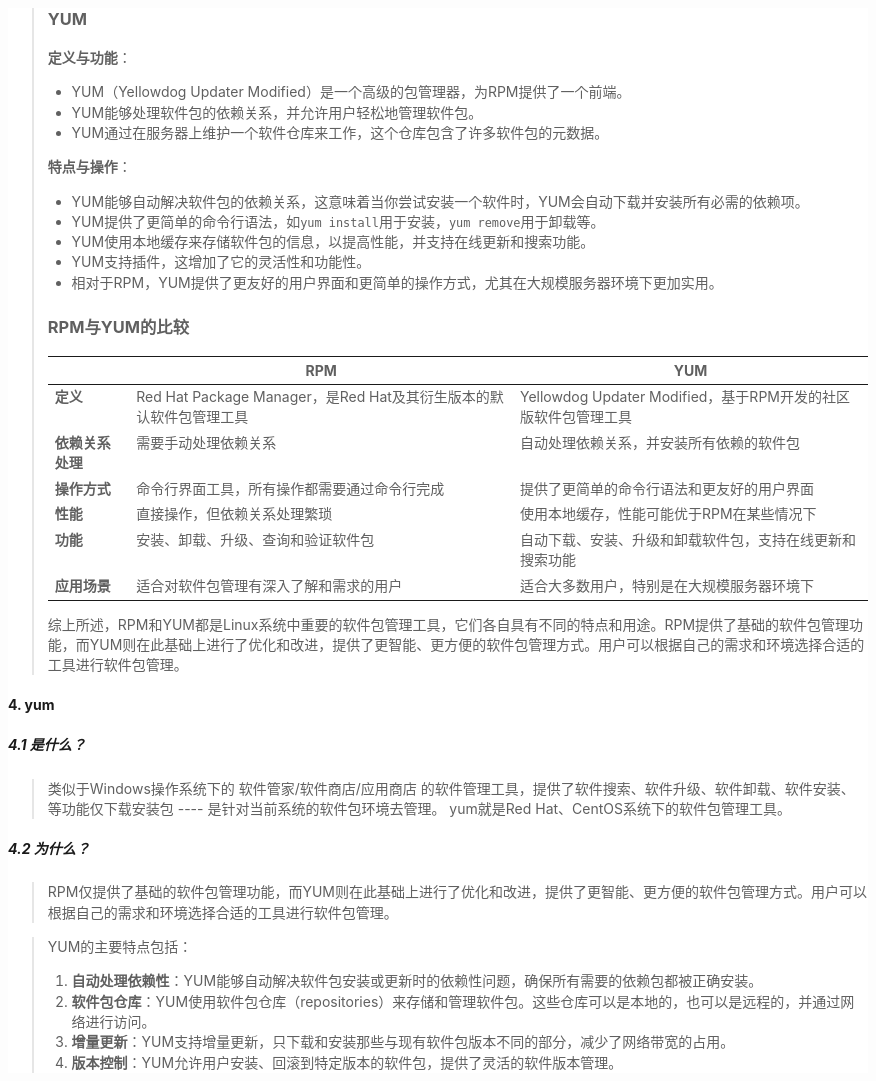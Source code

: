 > ### YUM
>
> **定义与功能**：
>
> * YUM（Yellowdog Updater Modified）是一个高级的包管理器，为RPM提供了一个前端。
> * YUM能够处理软件包的依赖关系，并允许用户轻松地管理软件包。
> * YUM通过在服务器上维护一个软件仓库来工作，这个仓库包含了许多软件包的元数据。
>
> **特点与操作**：
>
> * YUM能够自动解决软件包的依赖关系，这意味着当你尝试安装一个软件时，YUM会自动下载并安装所有必需的依赖项。
> * YUM提供了更简单的命令行语法，如`yum install`用于安装，`yum remove`用于卸载等。
> * YUM使用本地缓存来存储软件包的信息，以提高性能，并支持在线更新和搜索功能。
> * YUM支持插件，这增加了它的灵活性和功能性。
> * 相对于RPM，YUM提供了更友好的用户界面和更简单的操作方式，尤其在大规模服务器环境下更加实用。
>
> ### RPM与YUM的比较
>
> |                  | RPM                                                          | YUM                                                          |
> | ---------------- | ------------------------------------------------------------ | ------------------------------------------------------------ |
> | **定义**         | Red Hat Package Manager，是Red Hat及其衍生版本的默认软件包管理工具 | Yellowdog Updater Modified，基于RPM开发的社区版软件包管理工具 |
> | **依赖关系处理** | 需要手动处理依赖关系                                         | 自动处理依赖关系，并安装所有依赖的软件包                     |
> | **操作方式**     | 命令行界面工具，所有操作都需要通过命令行完成                 | 提供了更简单的命令行语法和更友好的用户界面                   |
> | **性能**         | 直接操作，但依赖关系处理繁琐                                 | 使用本地缓存，性能可能优于RPM在某些情况下                    |
> | **功能**         | 安装、卸载、升级、查询和验证软件包                           | 自动下载、安装、升级和卸载软件包，支持在线更新和搜索功能     |
> | **应用场景**     | 适合对软件包管理有深入了解和需求的用户                       | 适合大多数用户，特别是在大规模服务器环境下                   |
>
> 综上所述，RPM和YUM都是Linux系统中重要的软件包管理工具，它们各自具有不同的特点和用途。RPM提供了基础的软件包管理功能，而YUM则在此基础上进行了优化和改进，提供了更智能、更方便的软件包管理方式。用户可以根据自己的需求和环境选择合适的工具进行软件包管理。

#### 4. yum

##### 4.1 是什么？

> 类似于Windows操作系统下的 软件管家/软件商店/应用商店 的软件管理工具，提供了软件搜索、软件升级、软件卸载、软件安装、等功能仅下载安装包 ---- 是针对当前系统的软件包环境去管理。
> yum就是Red Hat、CentOS系统下的软件包管理工具。

##### 4.2 为什么？

> RPM仅提供了基础的软件包管理功能，而YUM则在此基础上进行了优化和改进，提供了更智能、更方便的软件包管理方式。用户可以根据自己的需求和环境选择合适的工具进行软件包管理。

> YUM的主要特点包括：
>
> 1. **自动处理依赖性**：YUM能够自动解决软件包安装或更新时的依赖性问题，确保所有需要的依赖包都被正确安装。
> 2. **软件包仓库**：YUM使用软件包仓库（repositories）来存储和管理软件包。这些仓库可以是本地的，也可以是远程的，并通过网络进行访问。
> 3. **增量更新**：YUM支持增量更新，只下载和安装那些与现有软件包版本不同的部分，减少了网络带宽的占用。
> 4. **版本控制**：YUM允许用户安装、回滚到特定版本的软件包，提供了灵活的软件版本管理。
